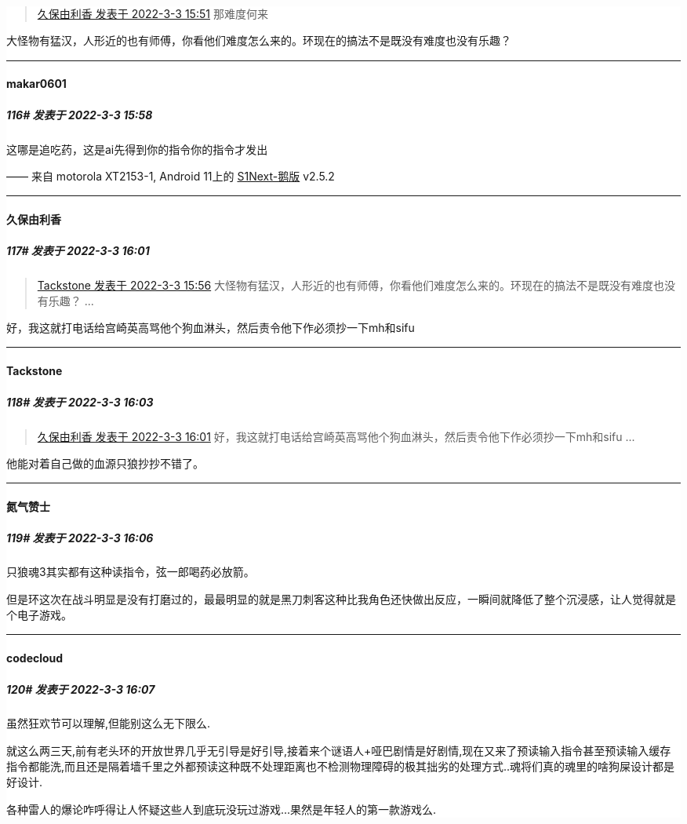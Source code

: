 <blockquote><a href="httphttps://bbs.saraba1st.com/2b/forum.php?mod=redirect&amp;goto=findpost&amp;pid=54903242&amp;ptid=2055744" target="_blank">久保由利香 发表于 2022-3-3 15:51</a>
那难度何来</blockquote>
大怪物有猛汉，人形近的也有师傅，你看他们难度怎么来的。环现在的搞法不是既没有难度也没有乐趣？

*****

####  makar0601  
##### 116#       发表于 2022-3-3 15:58

这哪是追吃药，这是ai先得到你的指令你的指令才发出

—— 来自 motorola XT2153-1, Android 11上的 [S1Next-鹅版](https://github.com/ykrank/S1-Next/releases) v2.5.2

*****

####  久保由利香  
##### 117#       发表于 2022-3-3 16:01

<blockquote><a href="httphttps://bbs.saraba1st.com/2b/forum.php?mod=redirect&amp;goto=findpost&amp;pid=54903305&amp;ptid=2055744" target="_blank">Tackstone 发表于 2022-3-3 15:56</a>
大怪物有猛汉，人形近的也有师傅，你看他们难度怎么来的。环现在的搞法不是既没有难度也没有乐趣？ ...</blockquote>
好，我这就打电话给宫崎英高骂他个狗血淋头，然后责令他下作必须抄一下mh和sifu

*****

####  Tackstone  
##### 118#       发表于 2022-3-3 16:03

<blockquote><a href="httphttps://bbs.saraba1st.com/2b/forum.php?mod=redirect&amp;goto=findpost&amp;pid=54903361&amp;ptid=2055744" target="_blank">久保由利香 发表于 2022-3-3 16:01</a>
好，我这就打电话给宫崎英高骂他个狗血淋头，然后责令他下作必须抄一下mh和sifu ...</blockquote>
他能对着自己做的血源只狼抄抄不错了。

*****

####  氮气赞士  
##### 119#       发表于 2022-3-3 16:06

只狼魂3其实都有这种读指令，弦一郎喝药必放箭。

但是环这次在战斗明显是没有打磨过的，最最明显的就是黑刀刺客这种比我角色还快做出反应，一瞬间就降低了整个沉浸感，让人觉得就是个电子游戏。

*****

####  codecloud  
##### 120#       发表于 2022-3-3 16:07

虽然狂欢节可以理解,但能别这么无下限么.

就这么两三天,前有老头环的开放世界几乎无引导是好引导,接着来个谜语人+哑巴剧情是好剧情,现在又来了预读输入指令甚至预读输入缓存指令都能洗,而且还是隔着墙千里之外都预读这种既不处理距离也不检测物理障碍的极其拙劣的处理方式..魂将们真的魂里的啥狗屎设计都是好设计.

各种雷人的爆论咋呼得让人怀疑这些人到底玩没玩过游戏...果然是年轻人的第一款游戏么.
